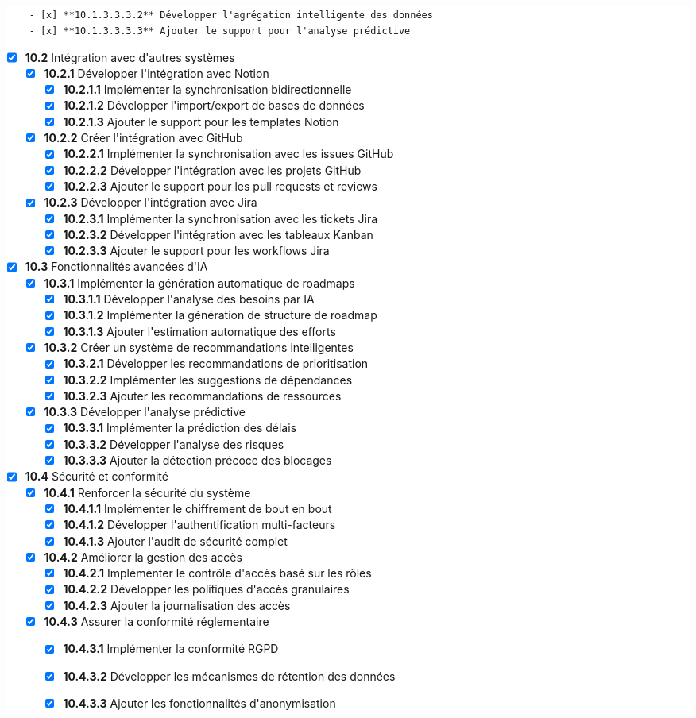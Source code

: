         - [x] **10.1.3.3.3.2** Développer l'agrégation intelligente des données
        - [x] **10.1.3.3.3.3** Ajouter le support pour l'analyse prédictive
- [x] **10.2** Intégration avec d'autres systèmes
  - [x] **10.2.1** Développer l'intégration avec Notion
    - [x] **10.2.1.1** Implémenter la synchronisation bidirectionnelle
    - [x] **10.2.1.2** Développer l'import/export de bases de données
    - [x] **10.2.1.3** Ajouter le support pour les templates Notion
  - [x] **10.2.2** Créer l'intégration avec GitHub
    - [x] **10.2.2.1** Implémenter la synchronisation avec les issues GitHub
    - [x] **10.2.2.2** Développer l'intégration avec les projets GitHub
    - [x] **10.2.2.3** Ajouter le support pour les pull requests et reviews
  - [x] **10.2.3** Développer l'intégration avec Jira
    - [x] **10.2.3.1** Implémenter la synchronisation avec les tickets Jira
    - [x] **10.2.3.2** Développer l'intégration avec les tableaux Kanban
    - [x] **10.2.3.3** Ajouter le support pour les workflows Jira
- [x] **10.3** Fonctionnalités avancées d'IA
  - [x] **10.3.1** Implémenter la génération automatique de roadmaps
    - [x] **10.3.1.1** Développer l'analyse des besoins par IA
    - [x] **10.3.1.2** Implémenter la génération de structure de roadmap
    - [x] **10.3.1.3** Ajouter l'estimation automatique des efforts
  - [x] **10.3.2** Créer un système de recommandations intelligentes
    - [x] **10.3.2.1** Développer les recommandations de prioritisation
    - [x] **10.3.2.2** Implémenter les suggestions de dépendances
    - [x] **10.3.2.3** Ajouter les recommandations de ressources
  - [x] **10.3.3** Développer l'analyse prédictive
    - [x] **10.3.3.1** Implémenter la prédiction des délais
    - [x] **10.3.3.2** Développer l'analyse des risques
    - [x] **10.3.3.3** Ajouter la détection précoce des blocages
- [x] **10.4** Sécurité et conformité
  - [x] **10.4.1** Renforcer la sécurité du système
    - [x] **10.4.1.1** Implémenter le chiffrement de bout en bout
    - [x] **10.4.1.2** Développer l'authentification multi-facteurs
    - [x] **10.4.1.3** Ajouter l'audit de sécurité complet
  - [x] **10.4.2** Améliorer la gestion des accès
    - [x] **10.4.2.1** Implémenter le contrôle d'accès basé sur les rôles
    - [x] **10.4.2.2** Développer les politiques d'accès granulaires
    - [x] **10.4.2.3** Ajouter la journalisation des accès
  - [x] **10.4.3** Assurer la conformité réglementaire
    - [x] **10.4.3.1** Implémenter la conformité RGPD
    - [x] **10.4.3.2** Développer les mécanismes de rétention des données
    - [x] **10.4.3.3** Ajouter les fonctionnalités d'anonymisation

